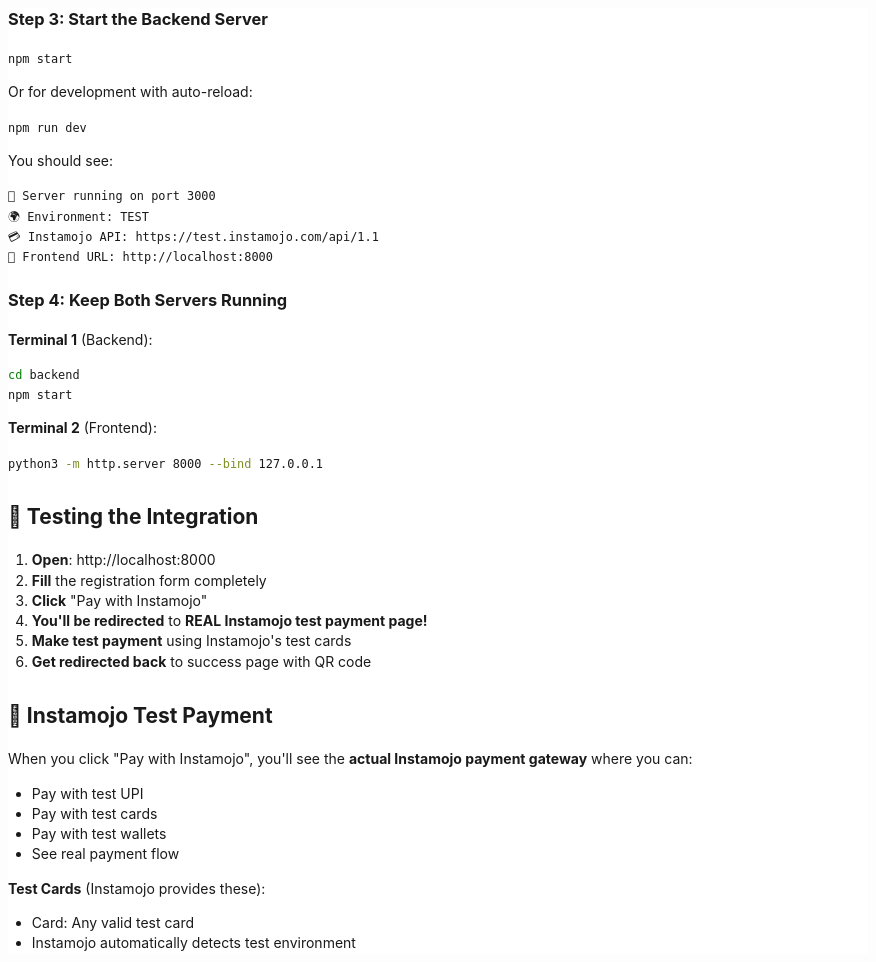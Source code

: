 ### Step 3: Start the Backend Server

```bash
npm start
```

Or for development with auto-reload:

```bash
npm run dev
```

You should see:

```
🚀 Server running on port 3000
🌍 Environment: TEST
💳 Instamojo API: https://test.instamojo.com/api/1.1
🔗 Frontend URL: http://localhost:8000
```

### Step 4: Keep Both Servers Running

**Terminal 1** (Backend):
```bash
cd backend
npm start
```

**Terminal 2** (Frontend):
```bash
python3 -m http.server 8000 --bind 127.0.0.1
```

## 🧪 Testing the Integration

1. **Open**: http://localhost:8000
2. **Fill** the registration form completely
3. **Click** "Pay with Instamojo"
4. **You'll be redirected** to **REAL Instamojo test payment page!**
5. **Make test payment** using Instamojo's test cards
6. **Get redirected back** to success page with QR code

## 🔐 Instamojo Test Payment

When you click "Pay with Instamojo", you'll see the **actual Instamojo payment gateway** where you can:

- Pay with test UPI
- Pay with test cards
- Pay with test wallets
- See real payment flow

**Test Cards** (Instamojo provides these):
- Card: Any valid test card
- Instamojo automatically detects test environment
